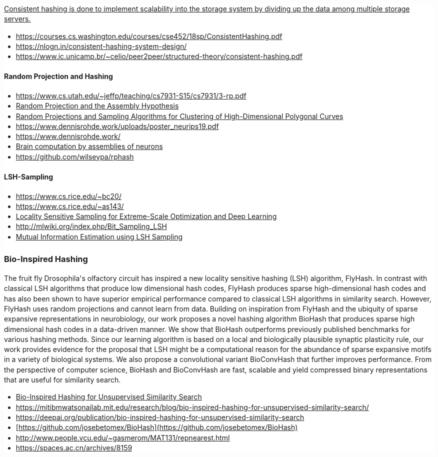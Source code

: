 [Consistent hashing is done to implement scalability into the storage system by dividing up the data among multiple storage servers.](https://nlogn.in/consistent-hashing-system-design/)

- https://courses.cs.washington.edu/courses/cse452/18sp/ConsistentHashing.pdf
- https://nlogn.in/consistent-hashing-system-design/
- https://www.ic.unicamp.br/~celio/peer2peer/structured-theory/consistent-hashing.pdf

#### Random Projection and Hashing

- https://www.cs.utah.edu/~jeffp/teaching/cs7931-S15/cs7931/3-rp.pdf
- [Random Projection and the Assembly Hypothesis](https://simons.berkeley.edu/sites/default/files/docs/14061/rpassemblies.pdf)
- [Random Projections and Sampling Algorithms for Clustering of High-Dimensional Polygonal Curves](https://arxiv.org/abs/1907.06969)
- https://www.dennisrohde.work/uploads/poster_neurips19.pdf
- https://www.dennisrohde.work/
- [Brain computation by assemblies of neurons](https://www.pnas.org/content/117/25/14464)
- https://github.com/wilseypa/rphash

#### LSH-Sampling

- https://www.cs.rice.edu/~bc20/
- https://www.cs.rice.edu/~as143/
- [Locality Sensitive Sampling for Extreme-Scale Optimization and Deep Learning](https://scholarship.rice.edu/bitstream/handle/1911/109187/CHEN-DOCUMENT-2020.pdf?sequence=1&isAllowed=y)
- http://mlwiki.org/index.php/Bit_Sampling_LSH
- [Mutual Information Estimation using LSH Sampling](https://www.cs.rice.edu/~as143/Papers/IJCAI_20.pdf)

### Bio-Inspired Hashing


The fruit fly Drosophila's olfactory circuit has inspired a new locality sensitive hashing (LSH) algorithm, FlyHash. In contrast with classical LSH algorithms that produce low dimensional hash codes, FlyHash produces sparse high-dimensional hash codes and has also been shown to have superior empirical performance compared to classical LSH algorithms in similarity search. 
However, FlyHash uses random projections and cannot learn from data. Building on inspiration from FlyHash and the ubiquity of sparse expansive representations in neurobiology, our work proposes a novel hashing algorithm BioHash that produces sparse high dimensional hash codes in a data-driven manner. We show that BioHash outperforms previously published benchmarks for various hashing methods. 
Since our learning algorithm is based on a local and biologically plausible synaptic plasticity rule, our work provides evidence for the proposal that LSH might be a computational reason for the abundance of sparse expansive motifs in a variety of biological systems. 
We also propose a convolutional variant BioConvHash that further improves performance. From the perspective of computer science, BioHash and BioConvHash are fast, scalable and yield compressed binary representations that are useful for similarity search.

- [Bio-Inspired Hashing for Unsupervised Similarity Search](https://arxiv.org/abs/2001.04907)
- https://mitibmwatsonailab.mit.edu/research/blog/bio-inspired-hashing-for-unsupervised-similarity-search/
- https://deepai.org/publication/bio-inspired-hashing-for-unsupervised-similarity-search
- [https://github.com/josebetomex/BioHash](https://github.com/josebetomex/BioHash)
- http://www.people.vcu.edu/~gasmerom/MAT131/repnearest.html
- https://spaces.ac.cn/archives/8159
